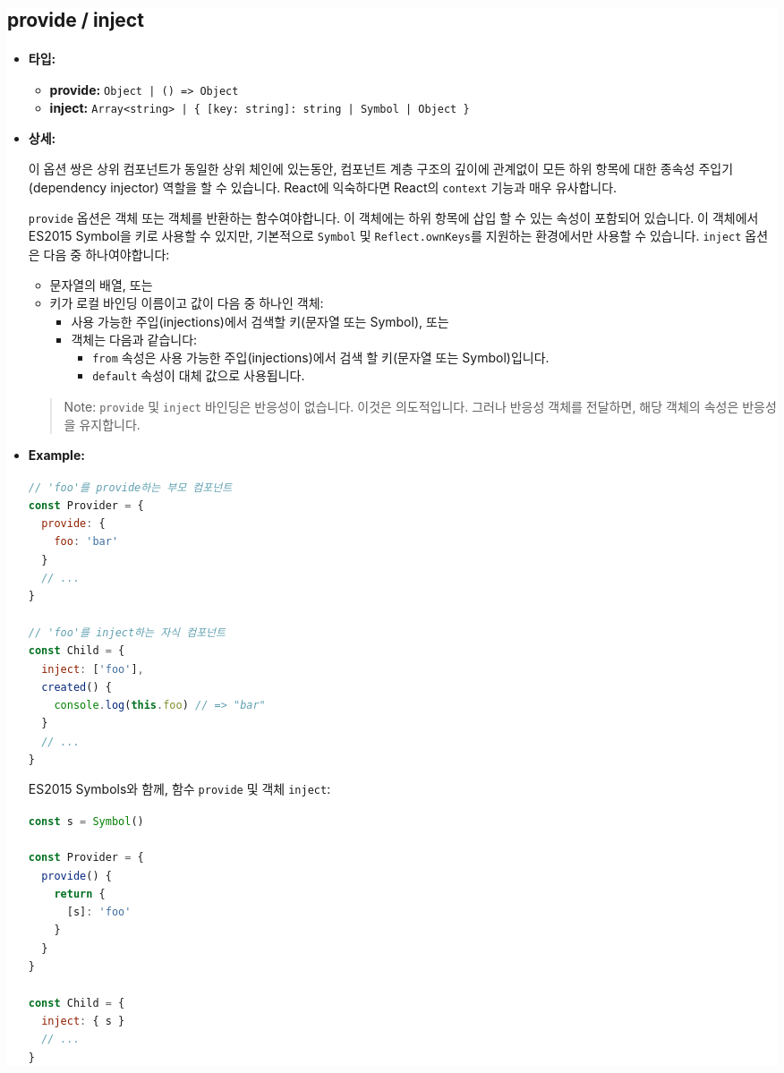 ## provide / inject

- **타입:**

  - **provide:** `Object | () => Object`
  - **inject:** `Array<string> | { [key: string]: string | Symbol | Object }`

- **상세:**

  이 옵션 쌍은 상위 컴포넌트가 동일한 상위 체인에 있는동안, 컴포넌트 계층 구조의 깊이에 관계없이 모든 하위 항목에 대한 종속성 주입기(dependency injector) 역할을 할 수 있습니다. React에 익숙하다면 React의 `context` 기능과 매우 유사합니다.

  `provide` 옵션은 객체 또는 객체를 반환하는 함수여야합니다. 이 객체에는 하위 항목에 삽입 할 수 있는 속성이 포함되어 있습니다. 이 객체에서 ES2015 Symbol을 키로 사용할 수 있지만, 기본적으로 `Symbol` 및 `Reflect.ownKeys`를 지원하는 환경에서만 사용할 수 있습니다.
  `inject` 옵션은 다음 중 하나여야합니다:

  - 문자열의 배열, 또는
  - 키가 로컬 바인딩 이름이고 값이 다음 중 하나인 객체:
    - 사용 가능한 주입(injections)에서 검색할 키(문자열 또는 Symbol), 또는
    - 객체는 다음과 같습니다:
      - `from` 속성은 사용 가능한 주입(injections)에서 검색 할 키(문자열 또는 Symbol)입니다.
      - `default` 속성이 대체 값으로 사용됩니다.

  > Note: `provide` 및 `inject` 바인딩은 반응성이 없습니다. 이것은 의도적입니다. 그러나 반응성 객체를 전달하면, 해당 객체의 속성은 반응성을 유지합니다.

- **Example:**

  ```js
  // 'foo'를 provide하는 부모 컴포넌트
  const Provider = {
    provide: {
      foo: 'bar'
    }
    // ...
  }

  // 'foo'를 inject하는 자식 컴포넌트
  const Child = {
    inject: ['foo'],
    created() {
      console.log(this.foo) // => "bar"
    }
    // ...
  }
  ```

  ES2015 Symbols와 함께, 함수 `provide` 및 객체 `inject`:

  ```js
  const s = Symbol()

  const Provider = {
    provide() {
      return {
        [s]: 'foo'
      }
    }
  }

  const Child = {
    inject: { s }
    // ...
  }
  ```

